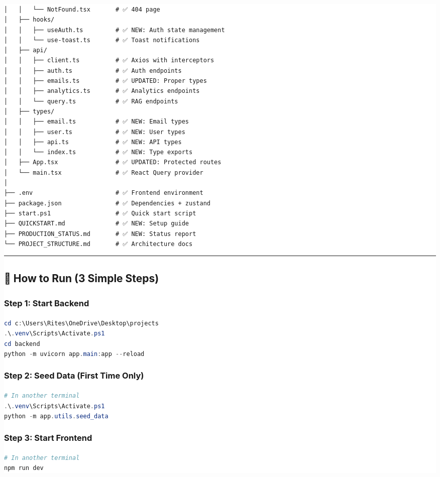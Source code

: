 ```
│   │   └── NotFound.tsx       # ✅ 404 page
│   ├── hooks/
│   │   ├── useAuth.ts         # ✅ NEW: Auth state management
│   │   └── use-toast.ts       # ✅ Toast notifications
│   ├── api/
│   │   ├── client.ts          # ✅ Axios with interceptors
│   │   ├── auth.ts            # ✅ Auth endpoints
│   │   ├── emails.ts          # ✅ UPDATED: Proper types
│   │   ├── analytics.ts       # ✅ Analytics endpoints
│   │   └── query.ts           # ✅ RAG endpoints
│   ├── types/
│   │   ├── email.ts           # ✅ NEW: Email types
│   │   ├── user.ts            # ✅ NEW: User types
│   │   ├── api.ts             # ✅ NEW: API types
│   │   └── index.ts           # ✅ NEW: Type exports
│   ├── App.tsx                # ✅ UPDATED: Protected routes
│   └── main.tsx               # ✅ React Query provider
│
├── .env                       # ✅ Frontend environment
├── package.json               # ✅ Dependencies + zustand
├── start.ps1                  # ✅ Quick start script
├── QUICKSTART.md              # ✅ NEW: Setup guide
├── PRODUCTION_STATUS.md       # ✅ NEW: Status report
└── PROJECT_STRUCTURE.md       # ✅ Architecture docs
```

---

## 🚀 How to Run (3 Simple Steps)

### Step 1: Start Backend
```powershell
cd c:\Users\Rites\OneDrive\Desktop\projects
.\.venv\Scripts\Activate.ps1
cd backend
python -m uvicorn app.main:app --reload
```

### Step 2: Seed Data (First Time Only)
```powershell
# In another terminal
.\.venv\Scripts\Activate.ps1
python -m app.utils.seed_data
```

### Step 3: Start Frontend
```powershell
# In another terminal
npm run dev
```

